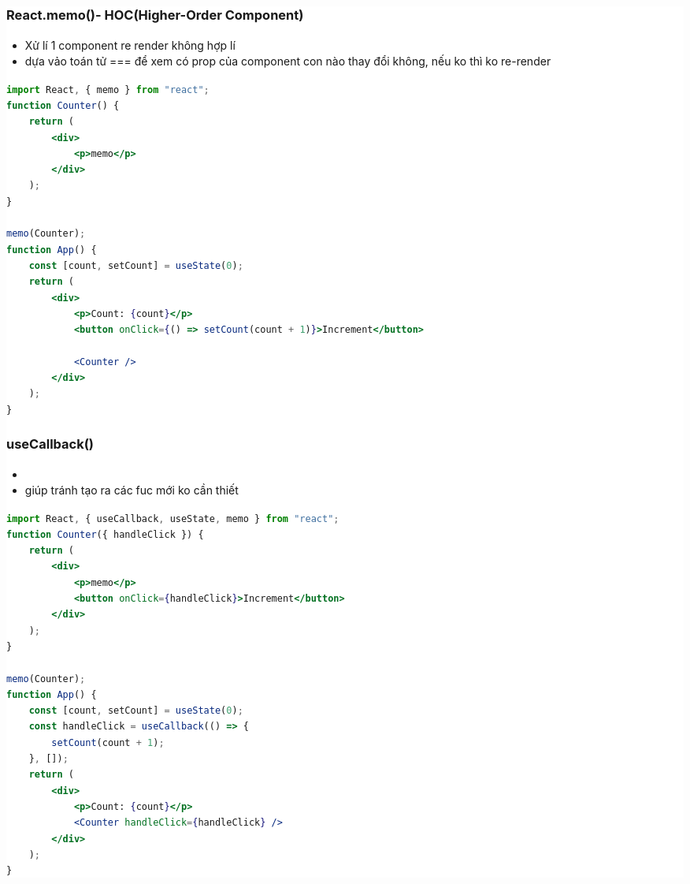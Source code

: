 ### React.memo()- HOC(Higher-Order Component)

-   Xử lí 1 component re render không hợp lí
-   dựa vảo toán tử === để xem có prop của component con nào thay đổi không, nếu ko thì ko re-render

```jsx
import React, { memo } from "react";
function Counter() {
    return (
        <div>
            <p>memo</p>
        </div>
    );
}

memo(Counter);
function App() {
    const [count, setCount] = useState(0);
    return (
        <div>
            <p>Count: {count}</p>
            <button onClick={() => setCount(count + 1)}>Increment</button>

            <Counter />
        </div>
    );
}
```

### useCallback()

-
-   giúp tránh tạo ra các fuc mới ko cần thiết

```jsx
import React, { useCallback, useState, memo } from "react";
function Counter({ handleClick }) {
    return (
        <div>
            <p>memo</p>
            <button onClick={handleClick}>Increment</button>
        </div>
    );
}

memo(Counter);
function App() {
    const [count, setCount] = useState(0);
    const handleClick = useCallback(() => {
        setCount(count + 1);
    }, []);
    return (
        <div>
            <p>Count: {count}</p>
            <Counter handleClick={handleClick} />
        </div>
    );
}
```
